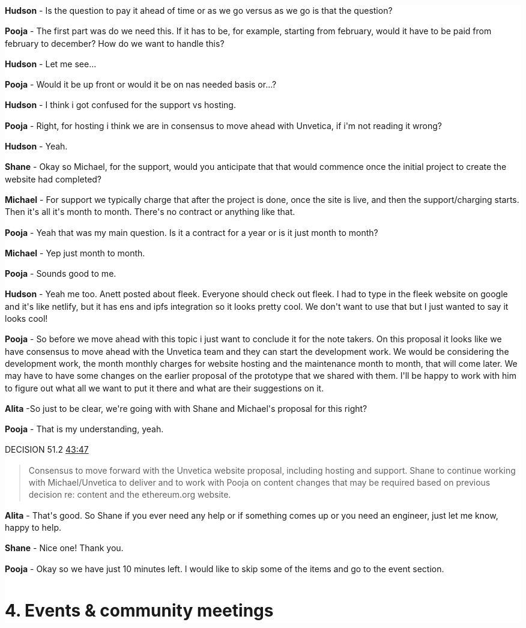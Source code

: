 **Hudson** - Is the question to pay it ahead of time or as we go versus as we go is that the question?

**Pooja** - The first part was do we need this. If it has to be, for example, starting from february, would it have to be paid from february to december? How do we want to handle this?

**Hudson** - Let me see...

**Pooja** - Would it be up front or would it be on nas needed basis or...?

**Hudson** - I think i got confused for the support vs hosting.

**Pooja** - Right, for hosting i think we are in consensus to move ahead with Unvetica, if i'm not reading it wrong? 

**Hudson** - Yeah.

**Shane** - Okay so Michael, for the support, would you anticipate that that would commence once the initial project to create the website had completed?

**Michael** - For support we typically charge that after the project is done, once the site is live, and then the support/charging starts. Then it's all it's month to month. There's no contract or anything like that.

**Pooja** - Yeah that was my main question. Is it a contract for a year or is it just month to month?

**Michael** - Yep just month to month.

**Pooja** - Sounds good to me.

**Hudson** - Yeah me too. Anett posted about fleek. Everyone should check out fleek. I had to type in the fleek website on google and it's like netlify, but it has ens and ipfs integration so it looks pretty cool. We don't want to use that but I just wanted to say it looks cool!

**Pooja** - So before we move ahead with this topic i just want to conclude it for the note takers. On this proposal it looks like we have consensus to move ahead with the Unvetica team and they can start the development work. We would be considering the development work, the month monthly charges for website hosting and the maintenance month to month, that will come later. We may have to have some changes on the earlier proposal of the prototype that we shared with them. I'll be happy to work with him to figure out what all we want to put it there and what are their suggestions on it.

**Alita** -So just to be clear, we're going with with Shane and Michael's proposal for this right?

**Pooja** -  That is my understanding, yeah.

DECISION 51.2 [43:47](https://youtu.be/jw42hSJC2e4?t=2627) 
> Consensus to move forward with the Unvetica website proposal, including hosting and support. Shane to continue working with Michael/Unvetica to deliver and to work with Pooja on content changes that may be required based on previous decision re: content and the ethereum.org website. 

**Alita** - That's good. So Shane if you ever need any help or if something comes up or you need an engineer, just let me know, happy to help.

**Shane** - Nice one! Thank you.

**Pooja** - Okay so we have just 10 minutes left. I would like to skip some of the items and go to the event section.


# 4. Events & community meetings
